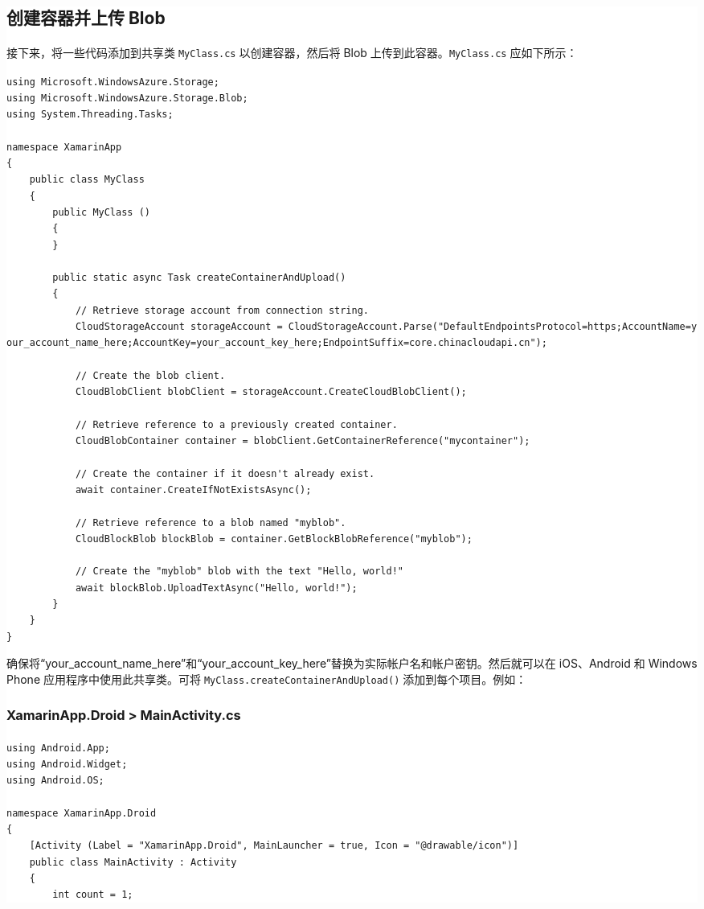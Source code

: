 ## 创建容器并上传 Blob

接下来，将一些代码添加到共享类 `MyClass.cs` 以创建容器，然后将 Blob 上传到此容器。`MyClass.cs` 应如下所示：

    using Microsoft.WindowsAzure.Storage;
    using Microsoft.WindowsAzure.Storage.Blob;
    using System.Threading.Tasks;

    namespace XamarinApp
    {
        public class MyClass
        {
            public MyClass ()
            {
            }

            public static async Task createContainerAndUpload()
            {
                // Retrieve storage account from connection string.
                CloudStorageAccount storageAccount = CloudStorageAccount.Parse("DefaultEndpointsProtocol=https;AccountName=your_account_name_here;AccountKey=your_account_key_here;EndpointSuffix=core.chinacloudapi.cn");

                // Create the blob client.
                CloudBlobClient blobClient = storageAccount.CreateCloudBlobClient();

                // Retrieve reference to a previously created container.
                CloudBlobContainer container = blobClient.GetContainerReference("mycontainer");

                // Create the container if it doesn't already exist.
                await container.CreateIfNotExistsAsync();

                // Retrieve reference to a blob named "myblob".
                CloudBlockBlob blockBlob = container.GetBlockBlobReference("myblob");

                // Create the "myblob" blob with the text "Hello, world!"
                await blockBlob.UploadTextAsync("Hello, world!");
            }
        }
    }

确保将“your\_account\_name\_here”和“your\_account\_key\_here”替换为实际帐户名和帐户密钥。然后就可以在 iOS、Android 和 Windows Phone 应用程序中使用此共享类。可将 `MyClass.createContainerAndUpload()` 添加到每个项目。例如：

### XamarinApp.Droid > MainActivity.cs

    using Android.App;
    using Android.Widget;
    using Android.OS;

    namespace XamarinApp.Droid
    {
        [Activity (Label = "XamarinApp.Droid", MainLauncher = true, Icon = "@drawable/icon")]
        public class MainActivity : Activity
        {
            int count = 1;
